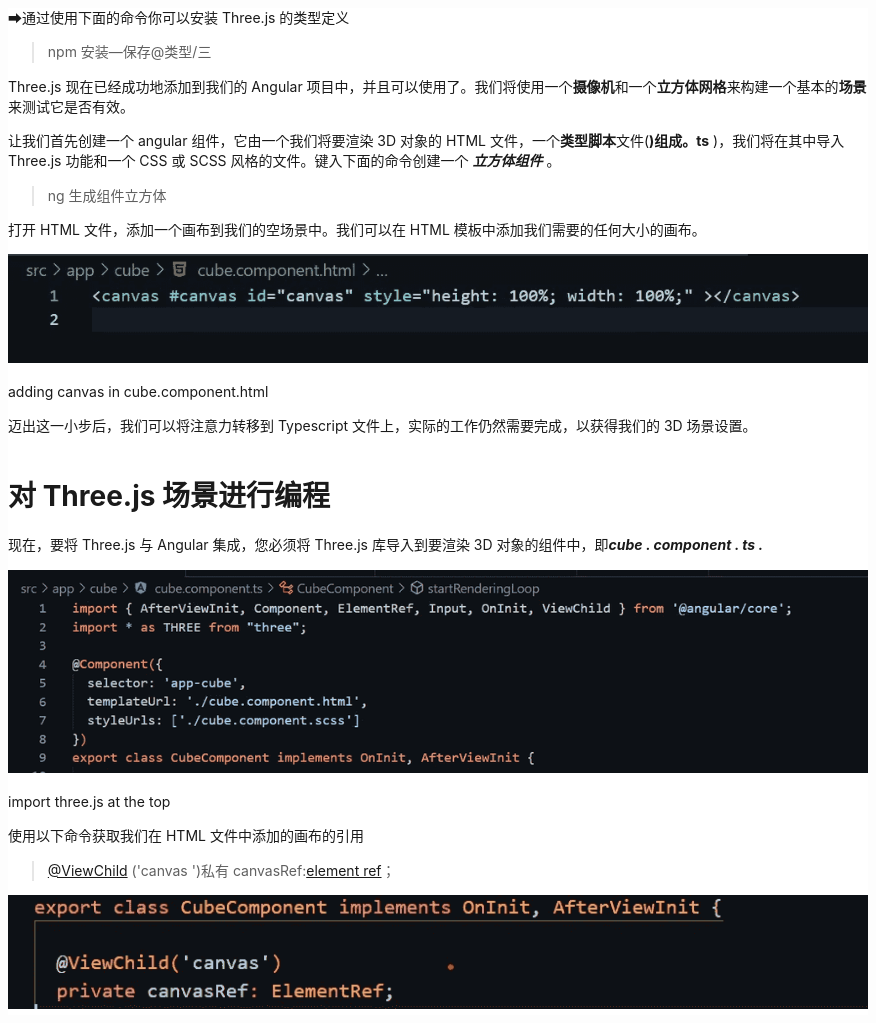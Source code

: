 ➡通过使用下面的命令你可以安装 Three.js 的类型定义

> npm 安装—保存@类型/三

Three.js 现在已经成功地添加到我们的 Angular 项目中，并且可以使用了。我们将使用一个**摄像机**和一个**立方体网格**来构建一个基本的**场景**来测试它是否有效。

让我们首先创建一个 angular 组件，它由一个我们将要渲染 3D 对象的 HTML 文件，一个**类型脚本**文件(**)组成。ts** )，我们将在其中导入 Three.js 功能和一个 CSS 或 SCSS 风格的文件。键入下面的命令创建一个 ***立方体组件*** 。

> ng 生成组件立方体

打开 HTML 文件，添加一个画布到我们的空场景中。我们可以在 HTML 模板中添加我们需要的任何大小的画布。

![](img/52bdf5ae33ae2806faab9e7ae7c5bd9d.png)

adding canvas in cube.component.html

迈出这一小步后，我们可以将注意力转移到 Typescript 文件上，实际的工作仍然需要完成，以获得我们的 3D 场景设置。

# 对 Three.js 场景进行编程

现在，要将 Three.js 与 Angular 集成，您必须将 Three.js 库导入到要渲染 3D 对象的组件中，即***cube . component . ts .***

![](img/1865d548c9d42c7a3943a961b80b58d6.png)

import three.js at the top

使用以下命令获取我们在 HTML 文件中添加的画布的引用

> [@ViewChild](https://angular.io/api/core/ViewChild) ('canvas ')私有 canvasRef:[element ref](https://angular.io/api/core/ElementRef)；

![](img/9b88bfb0f122b06c8f898a423e4edfb4.png)
